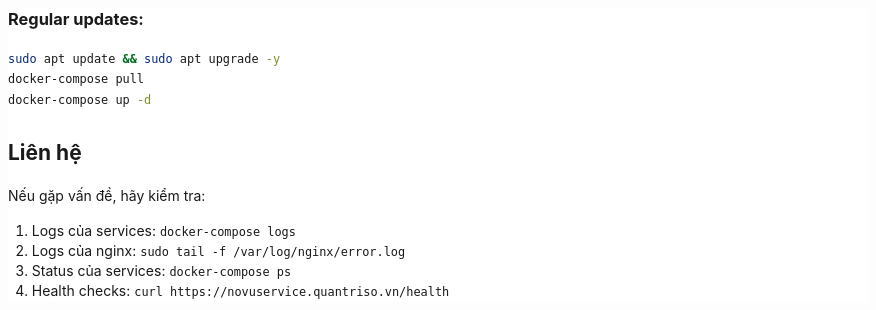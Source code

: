 ### Regular updates:

```bash
sudo apt update && sudo apt upgrade -y
docker-compose pull
docker-compose up -d
```

## Liên hệ

Nếu gặp vấn đề, hãy kiểm tra:

1. Logs của services: `docker-compose logs`
2. Logs của nginx: `sudo tail -f /var/log/nginx/error.log`
3. Status của services: `docker-compose ps`
4. Health checks: `curl https://novuservice.quantriso.vn/health`
